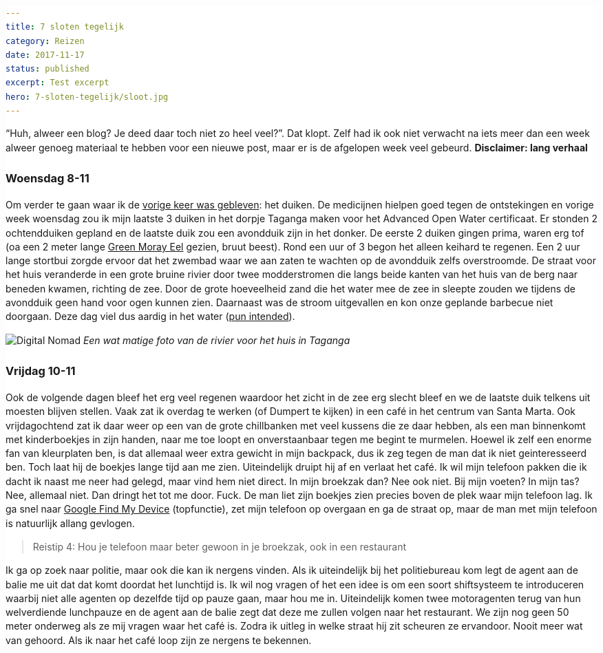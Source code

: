 ```yaml
---
title: 7 sloten tegelijk
category: Reizen
date: 2017-11-17
status: published
excerpt: Test excerpt
hero: 7-sloten-tegelijk/sloot.jpg
---
```


“Huh, alweer een blog? Je deed daar toch niet zo heel veel?”. Dat klopt. Zelf had ik ook niet verwacht na iets meer dan een week alweer genoeg materiaal te hebben voor een nieuwe post, maar er is de afgelopen week veel gebeurd. **Disclaimer: lang verhaal**

### Woensdag 8-11

Om verder te gaan waar ik de [vorige keer was gebleven](/blog/caribische-kust/): het duiken. De medicijnen hielpen goed tegen de ontstekingen en vorige week woensdag zou ik mijn laatste 3 duiken in het dorpje Taganga maken voor het Advanced Open Water certificaat. Er stonden 2 ochtendduiken gepland en de laatste duik zou een avondduik zijn in het donker. De eerste 2 duiken gingen prima, waren erg tof (oa een 2 meter lange [Green Moray Eel](https://www.google.com.co/search?q=Green+Moray+Eel&source=lnms&tbm=isch) gezien, bruut beest). Rond een uur of 3 begon het alleen keihard te regenen. Een 2 uur lange stortbui zorgde ervoor dat het zwembad waar we aan zaten te wachten op de avondduik zelfs overstroomde. De straat voor het huis veranderde in een grote bruine rivier door twee modderstromen die langs beide kanten van het huis van de berg naar beneden kwamen, richting de zee. Door de grote hoeveelheid zand die het water mee de zee in sleepte zouden we tijdens de avondduik geen hand voor ogen kunnen zien. Daarnaast was de stroom uitgevallen en kon onze geplande barbecue niet doorgaan. Deze dag viel dus aardig in het water ([pun intended](https://www.youtube.com/watch?v=6zXDo4dL7SU)).

![Digital Nomad](~/assets/images/blog/7-sloten-tegelijk/taganga-regen-crop.jpg)
*Een wat matige foto van de rivier voor het huis in Taganga*

### Vrijdag 10-11

Ook de volgende dagen bleef het erg veel regenen waardoor het zicht in de zee erg slecht bleef en we de laatste duik telkens uit moesten blijven stellen. Vaak zat ik overdag te werken (of Dumpert te kijken) in een café in het centrum van Santa Marta. Ook vrijdagochtend zat ik daar weer op een van de grote chillbanken met veel kussens die ze daar hebben, als een man binnenkomt met kinderboekjes in zijn handen, naar me toe loopt en onverstaanbaar tegen me begint te murmelen. Hoewel ik zelf een enorme fan van kleurplaten ben, is dat allemaal weer extra gewicht in mijn backpack, dus ik zeg tegen de man dat ik niet geinteresseerd ben. Toch laat hij de boekjes lange tijd aan me zien. Uiteindelijk druipt hij af en verlaat het café. Ik wil mijn telefoon pakken die ik dacht ik naast me neer had gelegd, maar vind hem niet direct. In mijn broekzak dan? Nee ook niet. Bij mijn voeten? In mijn tas? Nee, allemaal niet. Dan dringt het tot me door. Fuck. De man liet zijn boekjes zien precies boven de plek waar mijn telefoon lag. Ik ga snel naar [Google Find My Device](https://www.google.com/android/find) (topfunctie), zet mijn telefoon op overgaan en ga de straat op, maar de man met mijn telefoon is natuurlijk allang gevlogen.

> Reistip 4: Hou je telefoon maar beter gewoon in je broekzak, ook in een restaurant

Ik ga op zoek naar politie, maar ook die kan ik nergens vinden. Als ik uiteindelijk bij het politiebureau kom legt de agent aan de balie me uit dat dat komt doordat het lunchtijd is. Ik wil nog vragen of het een idee is om een soort shiftsysteem te introduceren waarbij niet alle agenten op dezelfde tijd op pauze gaan, maar hou me in. Uiteindelijk komen twee motoragenten terug van hun welverdiende lunchpauze en de agent aan de balie zegt dat deze me zullen volgen naar het restaurant. We zijn nog geen 50 meter onderweg als ze mij vragen waar het café is. Zodra ik uitleg in welke straat hij zit scheuren ze ervandoor. Nooit meer wat van gehoord. Als ik naar het café loop zijn ze nergens te bekennen.
